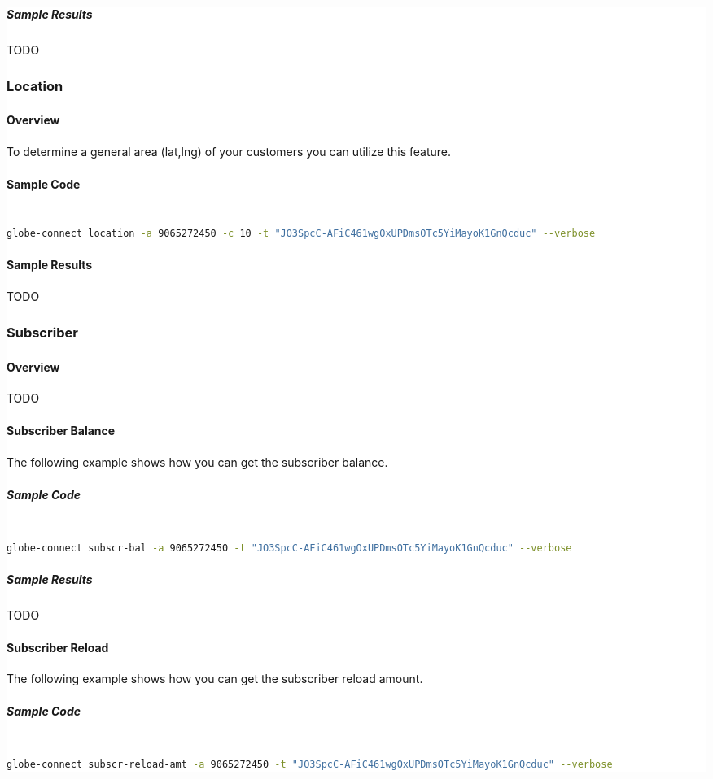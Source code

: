 ##### Sample Results

TODO

### Location

#### Overview

To determine a general area (lat,lng) of your customers you can utilize this feature.

#### Sample Code

```bash

globe-connect location -a 9065272450 -c 10 -t "JO3SpcC-AFiC461wgOxUPDmsOTc5YiMayoK1GnQcduc" --verbose

```

#### Sample Results

TODO

### Subscriber

#### Overview

TODO

#### Subscriber Balance

The following example shows how you can get the subscriber balance.

##### Sample Code

```bash

globe-connect subscr-bal -a 9065272450 -t "JO3SpcC-AFiC461wgOxUPDmsOTc5YiMayoK1GnQcduc" --verbose

```

##### Sample Results

TODO

#### Subscriber Reload

The following example shows how you can get the subscriber reload amount.

##### Sample Code

```bash

globe-connect subscr-reload-amt -a 9065272450 -t "JO3SpcC-AFiC461wgOxUPDmsOTc5YiMayoK1GnQcduc" --verbose

```
